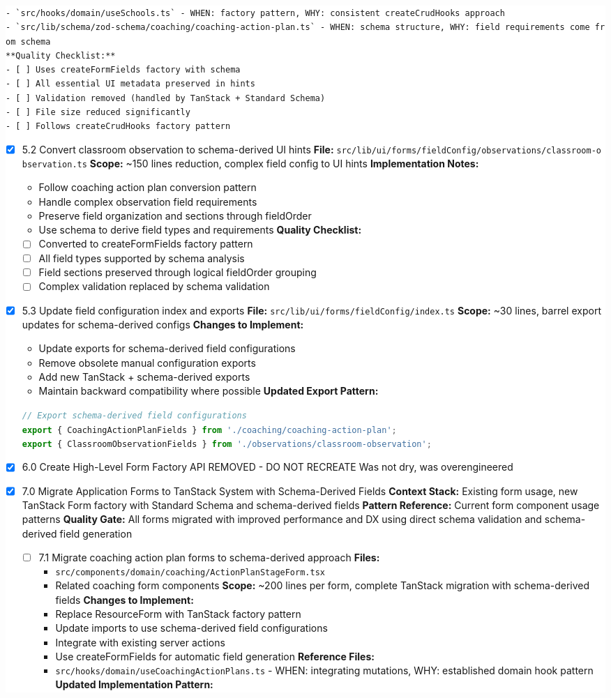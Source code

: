    - `src/hooks/domain/useSchools.ts` - WHEN: factory pattern, WHY: consistent createCrudHooks approach
    - `src/lib/schema/zod-schema/coaching/coaching-action-plan.ts` - WHEN: schema structure, WHY: field requirements come from schema
    **Quality Checklist:**
    - [ ] Uses createFormFields factory with schema
    - [ ] All essential UI metadata preserved in hints
    - [ ] Validation removed (handled by TanStack + Standard Schema)
    - [ ] File size reduced significantly
    - [ ] Follows createCrudHooks factory pattern
  - [x] 5.2 Convert classroom observation to schema-derived UI hints
    **File:** `src/lib/ui/forms/fieldConfig/observations/classroom-observation.ts`
    **Scope:** ~150 lines reduction, complex field config to UI hints
    **Implementation Notes:**
    - Follow coaching action plan conversion pattern
    - Handle complex observation field requirements
    - Preserve field organization and sections through fieldOrder
    - Use schema to derive field types and requirements
    **Quality Checklist:**
    - [ ] Converted to createFormFields factory pattern
    - [ ] All field types supported by schema analysis
    - [ ] Field sections preserved through logical fieldOrder grouping
    - [ ] Complex validation replaced by schema validation
  - [x] 5.3 Update field configuration index and exports
    **File:** `src/lib/ui/forms/fieldConfig/index.ts`
    **Scope:** ~30 lines, barrel export updates for schema-derived configs
    **Changes to Implement:**
    - Update exports for schema-derived field configurations
    - Remove obsolete manual configuration exports
    - Add new TanStack + schema-derived exports
    - Maintain backward compatibility where possible
    **Updated Export Pattern:**
    ```typescript
    // Export schema-derived field configurations
    export { CoachingActionPlanFields } from './coaching/coaching-action-plan';
    export { ClassroomObservationFields } from './observations/classroom-observation';
    ```

- [x] 6.0 Create High-Level Form Factory API
    REMOVED - DO NOT RECREATE
    Was not dry, was overengineered



- [x] 7.0 Migrate Application Forms to TanStack System with Schema-Derived Fields
  **Context Stack:** Existing form usage, new TanStack Form factory with Standard Schema and schema-derived fields
  **Pattern Reference:** Current form component usage patterns
  **Quality Gate:** All forms migrated with improved performance and DX using direct schema validation and schema-derived field generation
  - [ ] 7.1 Migrate coaching action plan forms to schema-derived approach
    **Files:**
    - `src/components/domain/coaching/ActionPlanStageForm.tsx`
    - Related coaching form components
    **Scope:** ~200 lines per form, complete TanStack migration with schema-derived fields
    **Changes to Implement:**
    - Replace ResourceForm with TanStack factory pattern
    - Update imports to use schema-derived field configurations
    - Integrate with existing server actions
    - Use createFormFields for automatic field generation
    **Reference Files:**
    - `src/hooks/domain/useCoachingActionPlans.ts` - WHEN: integrating mutations, WHY: established domain hook pattern
    **Updated Implementation Pattern:**
    ```typescript